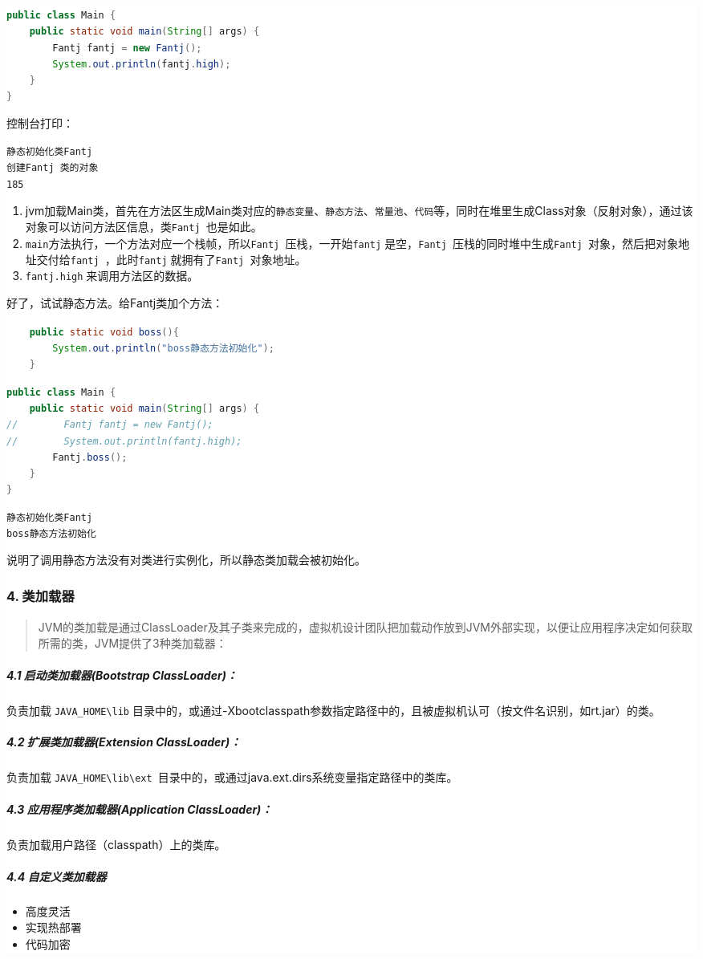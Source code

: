```java
public class Main {
    public static void main(String[] args) {
        Fantj fantj = new Fantj();
        System.out.println(fantj.high);
    }
}
```
控制台打印：
```
静态初始化类Fantj 
创建Fantj 类的对象
185
```
1. jvm加载Main类，首先在方法区生成Main类对应的`静态变量`、`静态方法`、`常量池`、`代码`等，同时在堆里生成Class对象（反射对象），通过该对象可以访问方法区信息，类`Fantj `也是如此。
2. `main`方法执行，一个方法对应一个栈帧，所以`Fantj `压栈，一开始`fantj` 是空，`Fantj `压栈的同时堆中生成`Fantj `对象，然后把对象地址交付给`fantj `，此时`fantj` 就拥有了`Fantj `对象地址。
3. `fantj.high` 来调用方法区的数据。

好了，试试静态方法。给Fantj类加个方法：
```java
    public static void boss(){
        System.out.println("boss静态方法初始化");
    }
```
```java
public class Main {
    public static void main(String[] args) {
//        Fantj fantj = new Fantj();
//        System.out.println(fantj.high);
        Fantj.boss();
    }
}
```
```
静态初始化类Fantj 
boss静态方法初始化
```
说明了调用静态方法没有对类进行实例化，所以静态类加载会被初始化。

###   4. 类加载器
>JVM的类加载是通过ClassLoader及其子类来完成的，虚拟机设计团队把加载动作放到JVM外部实现，以便让应用程序决定如何获取所需的类，JVM提供了3种类加载器：

#####    4.1 启动类加载器(Bootstrap ClassLoader)：
负责加载 `JAVA_HOME\lib` 目录中的，或通过-Xbootclasspath参数指定路径中的，且被虚拟机认可（按文件名识别，如rt.jar）的类。
#####    4.2 扩展类加载器(Extension ClassLoader)：

负责加载 `JAVA_HOME\lib\ext `目录中的，或通过java.ext.dirs系统变量指定路径中的类库。
#####    4.3 应用程序类加载器(Application ClassLoader)：

负责加载用户路径（classpath）上的类库。

#####    4.4 自定义类加载器
* 高度灵活
* 实现热部署
* 代码加密
